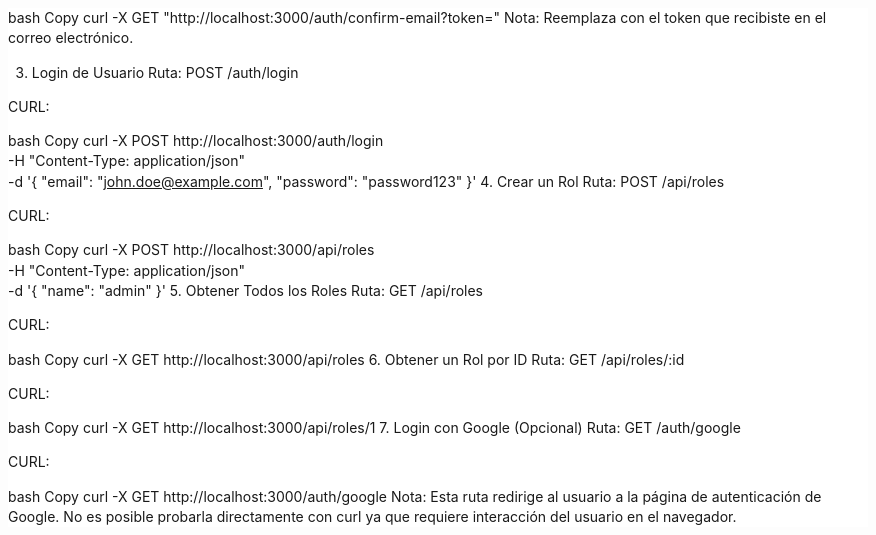 bash
Copy
curl -X GET "http://localhost:3000/auth/confirm-email?token=<token>"
Nota: Reemplaza <token> con el token que recibiste en el correo electrónico.

3. Login de Usuario
Ruta: POST /auth/login

CURL:

bash
Copy
curl -X POST http://localhost:3000/auth/login \
-H "Content-Type: application/json" \
-d '{
  "email": "john.doe@example.com",
  "password": "password123"
}'
4. Crear un Rol
Ruta: POST /api/roles

CURL:

bash
Copy
curl -X POST http://localhost:3000/api/roles \
-H "Content-Type: application/json" \
-d '{
  "name": "admin"
}'
5. Obtener Todos los Roles
Ruta: GET /api/roles

CURL:

bash
Copy
curl -X GET http://localhost:3000/api/roles
6. Obtener un Rol por ID
Ruta: GET /api/roles/:id

CURL:

bash
Copy
curl -X GET http://localhost:3000/api/roles/1
7. Login con Google (Opcional)
Ruta: GET /auth/google

CURL:

bash
Copy
curl -X GET http://localhost:3000/auth/google
Nota: Esta ruta redirige al usuario a la página de autenticación de Google. No es posible probarla directamente con curl ya que requiere interacción del usuario en el navegador.

